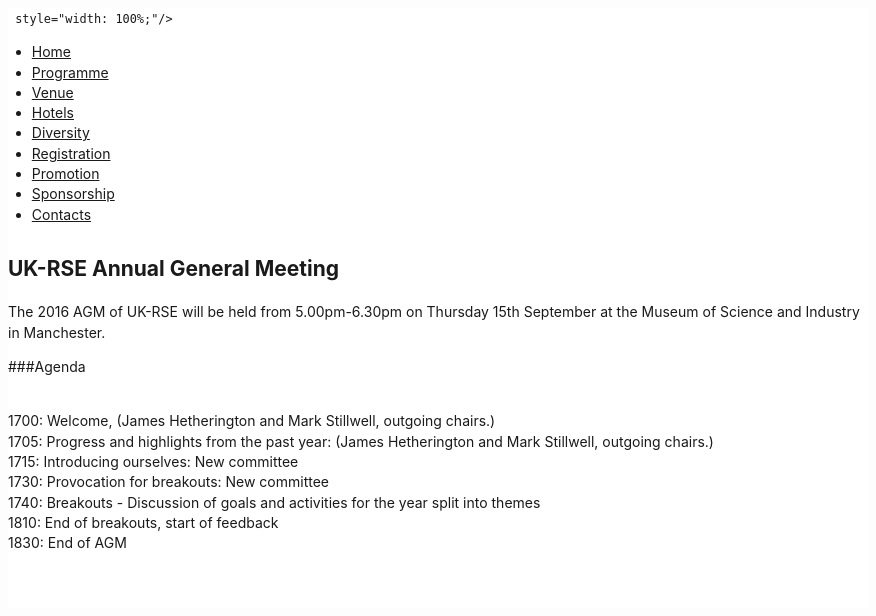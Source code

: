      style="width: 100%;"/>

<div id="menu" width="100%">
<ul>
  <li><a href="conf2016">Home</a></li>
  <li><a href="conf2016_programme">Programme</a></li>
  <li><a href="conf2016_venue">Venue</a></li>
  <li><a href="conf2016_accommodation">Hotels</a></li>
  <li><a href="conf2016_diversity">Diversity</a></li>
  <li><a href="conf2016_registration">Registration</a></li>
  <li><a href="conf2016_promotion">Promotion</a></li>
  <li><a href="conf2016_sponsors">Sponsorship</a></li>
  <li><a href="conf2016_contact">Contacts</a></li>
</ul>
</div>

## UK-RSE Annual General Meeting

The 2016 AGM of UK-RSE will be held from 5.00pm-6.30pm on Thursday 15th September at the Museum of Science and Industry in Manchester. 

###Agenda

<br/>1700: Welcome, (James Hetherington and Mark Stillwell, outgoing chairs.)
<br/>1705: Progress and highlights from the past year: (James Hetherington and Mark Stillwell, outgoing chairs.)
<br/>1715: Introducing ourselves: New committee
<br/>1730: Provocation for breakouts: New committee
<br/>1740: Breakouts - Discussion of goals and activities for the year split into themes
<br/>1810: End of breakouts, start of feedback
<br/>1830: End of AGM

<br/>
<br/>

